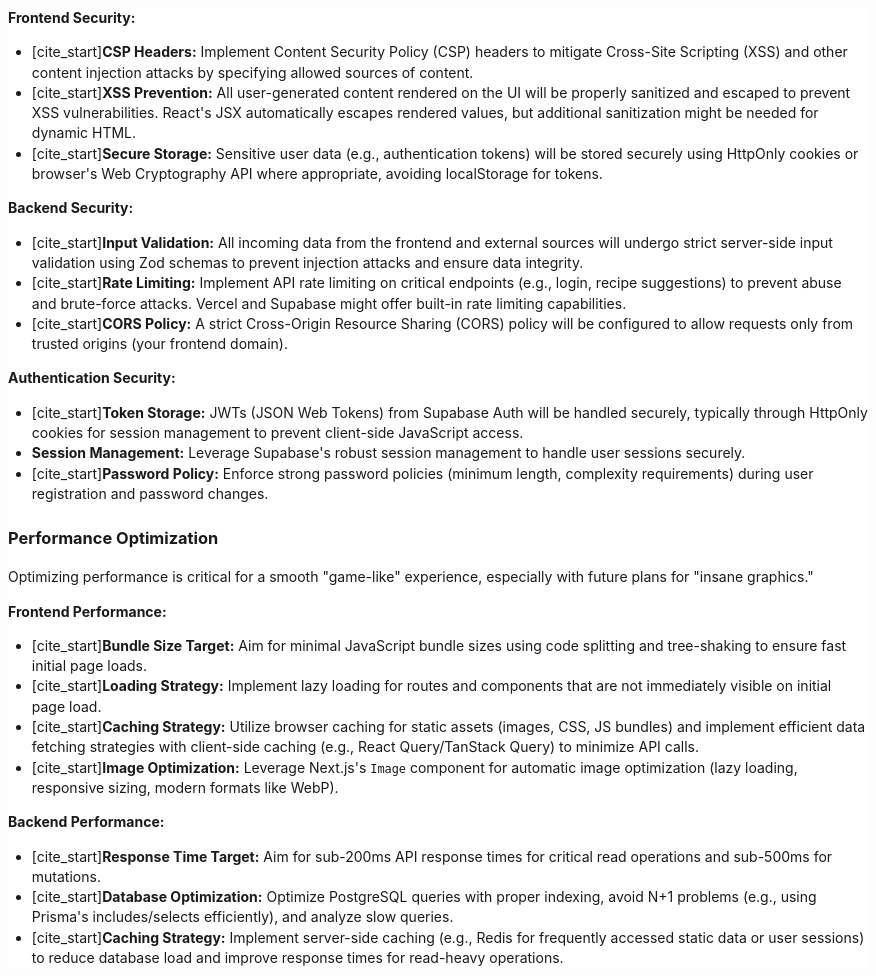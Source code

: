 **Frontend Security:**

* [cite_start]**CSP Headers:** Implement Content Security Policy (CSP) headers to mitigate Cross-Site Scripting (XSS) and other content injection attacks by specifying allowed sources of content.
* [cite_start]**XSS Prevention:** All user-generated content rendered on the UI will be properly sanitized and escaped to prevent XSS vulnerabilities. React's JSX automatically escapes rendered values, but additional sanitization might be needed for dynamic HTML.
* [cite_start]**Secure Storage:** Sensitive user data (e.g., authentication tokens) will be stored securely using HttpOnly cookies or browser's Web Cryptography API where appropriate, avoiding localStorage for tokens.

**Backend Security:**

* [cite_start]**Input Validation:** All incoming data from the frontend and external sources will undergo strict server-side input validation using Zod schemas to prevent injection attacks and ensure data integrity.
* [cite_start]**Rate Limiting:** Implement API rate limiting on critical endpoints (e.g., login, recipe suggestions) to prevent abuse and brute-force attacks. Vercel and Supabase might offer built-in rate limiting capabilities.
* [cite_start]**CORS Policy:** A strict Cross-Origin Resource Sharing (CORS) policy will be configured to allow requests only from trusted origins (your frontend domain).

**Authentication Security:**

* [cite_start]**Token Storage:** JWTs (JSON Web Tokens) from Supabase Auth will be handled securely, typically through HttpOnly cookies for session management to prevent client-side JavaScript access.
* **Session Management:** Leverage Supabase's robust session management to handle user sessions securely.
* [cite_start]**Password Policy:** Enforce strong password policies (minimum length, complexity requirements) during user registration and password changes.

### Performance Optimization

Optimizing performance is critical for a smooth "game-like" experience, especially with future plans for "insane graphics."

**Frontend Performance:**

* [cite_start]**Bundle Size Target:** Aim for minimal JavaScript bundle sizes using code splitting and tree-shaking to ensure fast initial page loads.
* [cite_start]**Loading Strategy:** Implement lazy loading for routes and components that are not immediately visible on initial page load.
* [cite_start]**Caching Strategy:** Utilize browser caching for static assets (images, CSS, JS bundles) and implement efficient data fetching strategies with client-side caching (e.g., React Query/TanStack Query) to minimize API calls.
* [cite_start]**Image Optimization:** Leverage Next.js's `Image` component for automatic image optimization (lazy loading, responsive sizing, modern formats like WebP).

**Backend Performance:**

* [cite_start]**Response Time Target:** Aim for sub-200ms API response times for critical read operations and sub-500ms for mutations.
* [cite_start]**Database Optimization:** Optimize PostgreSQL queries with proper indexing, avoid N+1 problems (e.g., using Prisma's includes/selects efficiently), and analyze slow queries.
* [cite_start]**Caching Strategy:** Implement server-side caching (e.g., Redis for frequently accessed static data or user sessions) to reduce database load and improve response times for read-heavy operations.
